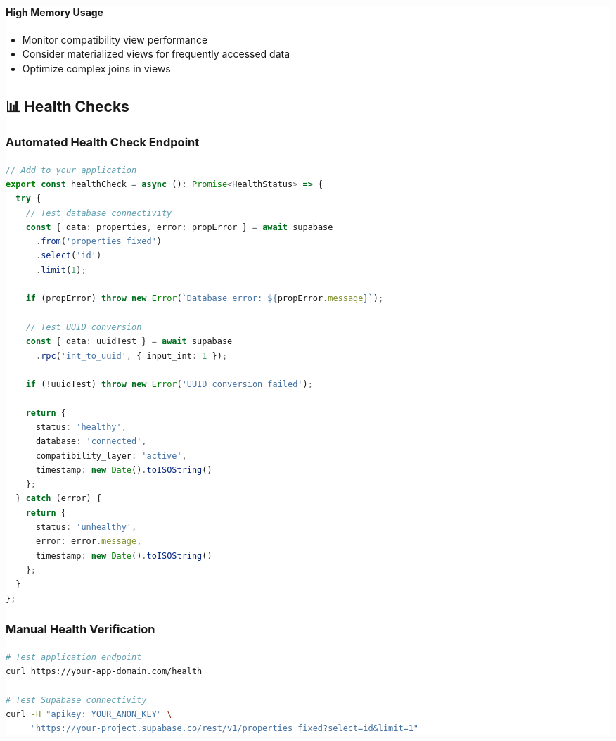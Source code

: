 #### **High Memory Usage**
- Monitor compatibility view performance
- Consider materialized views for frequently accessed data
- Optimize complex joins in views

## **📊 Health Checks**

### **Automated Health Check Endpoint**

```typescript
// Add to your application
export const healthCheck = async (): Promise<HealthStatus> => {
  try {
    // Test database connectivity
    const { data: properties, error: propError } = await supabase
      .from('properties_fixed')
      .select('id')
      .limit(1);
    
    if (propError) throw new Error(`Database error: ${propError.message}`);
    
    // Test UUID conversion
    const { data: uuidTest } = await supabase
      .rpc('int_to_uuid', { input_int: 1 });
    
    if (!uuidTest) throw new Error('UUID conversion failed');
    
    return {
      status: 'healthy',
      database: 'connected',
      compatibility_layer: 'active',
      timestamp: new Date().toISOString()
    };
  } catch (error) {
    return {
      status: 'unhealthy',
      error: error.message,
      timestamp: new Date().toISOString()
    };
  }
};
```

### **Manual Health Verification**

```bash
# Test application endpoint
curl https://your-app-domain.com/health

# Test Supabase connectivity
curl -H "apikey: YOUR_ANON_KEY" \
     "https://your-project.supabase.co/rest/v1/properties_fixed?select=id&limit=1"
```
